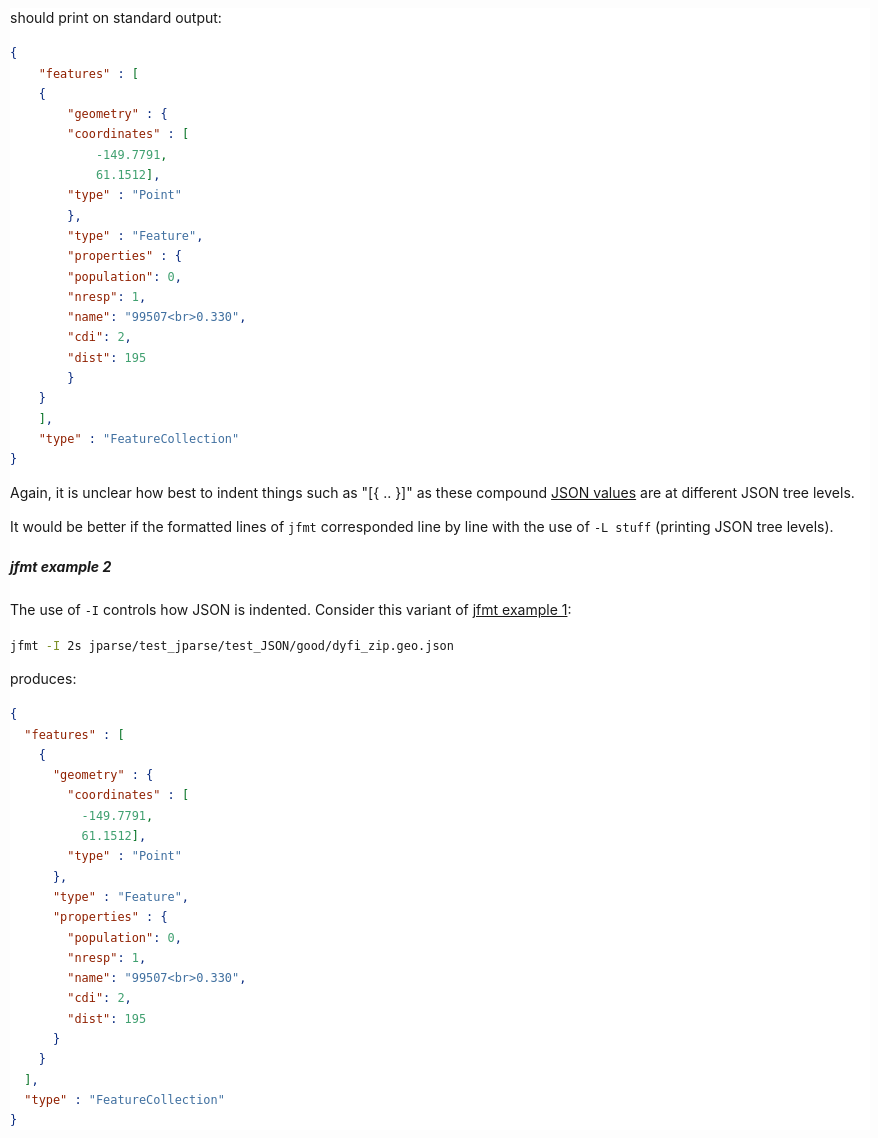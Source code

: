 should print on standard output:

```json
{
    "features" : [
	{
	    "geometry" : {
		"coordinates" : [
		    -149.7791,
		    61.1512],
		"type" : "Point"
	    },
	    "type" : "Feature",
	    "properties" : {
		"population": 0,
		"nresp": 1,
		"name": "99507<br>0.330",
		"cdi": 2,
		"dist": 195
	    }
	}
    ],
    "type" : "FeatureCollection"
}
```

Again, it is unclear how best to indent things such as "[{ .. }]" as these
compound [JSON values](./json_README.md#json-value) are at different JSON tree
levels.

It would be better if the formatted lines of `jfmt` corresponded
line by line with the use of `-L stuff` (printing JSON tree levels).


##### jfmt example 2

The use of `-I` controls how JSON is indented.  Consider this variant of [jfmt
example 1](#jfmt-example-1):

```sh
jfmt -I 2s jparse/test_jparse/test_JSON/good/dyfi_zip.geo.json
```

produces:

```json
{
  "features" : [
    {
      "geometry" : {
        "coordinates" : [
          -149.7791,
          61.1512],
        "type" : "Point"
      },
      "type" : "Feature",
      "properties" : {
        "population": 0,
        "nresp": 1,
        "name": "99507<br>0.330",
        "cdi": 2,
        "dist": 195
      }
    }
  ],
  "type" : "FeatureCollection"
}
```
